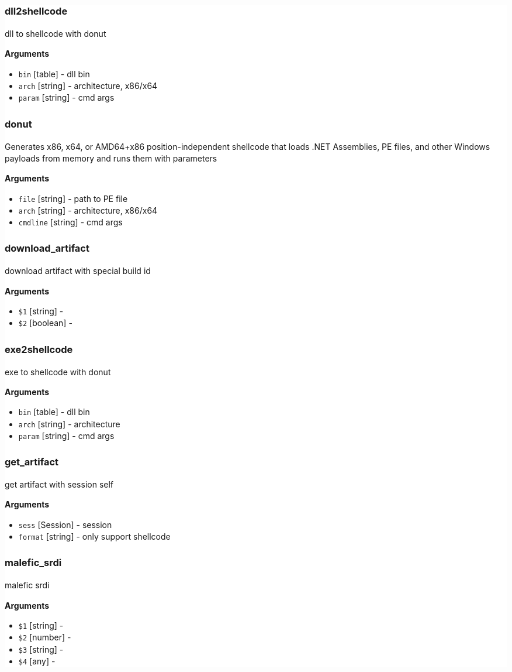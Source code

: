 ### dll2shellcode

dll to shellcode with donut

**Arguments**

- `bin` [table] -  dll bin
- `arch` [string] -  architecture, x86/x64
- `param` [string] -  cmd args

### donut

Generates x86, x64, or AMD64+x86 position-independent shellcode that loads .NET Assemblies, PE files, and other Windows payloads from memory and runs them with parameters 

**Arguments**

- `file` [string] -  path to PE file
- `arch` [string] -  architecture, x86/x64
- `cmdline` [string] -  cmd args

### download_artifact

download artifact with special build id

**Arguments**

- `$1` [string] - 
- `$2` [boolean] - 

### exe2shellcode

exe to shellcode with donut

**Arguments**

- `bin` [table] -  dll bin
- `arch` [string] -  architecture
- `param` [string] -  cmd args

### get_artifact

get artifact with session self

**Arguments**

- `sess` [Session] -  session
- `format` [string] -  only support shellcode

### malefic_srdi

malefic srdi

**Arguments**

- `$1` [string] - 
- `$2` [number] - 
- `$3` [string] - 
- `$4` [any] - 
